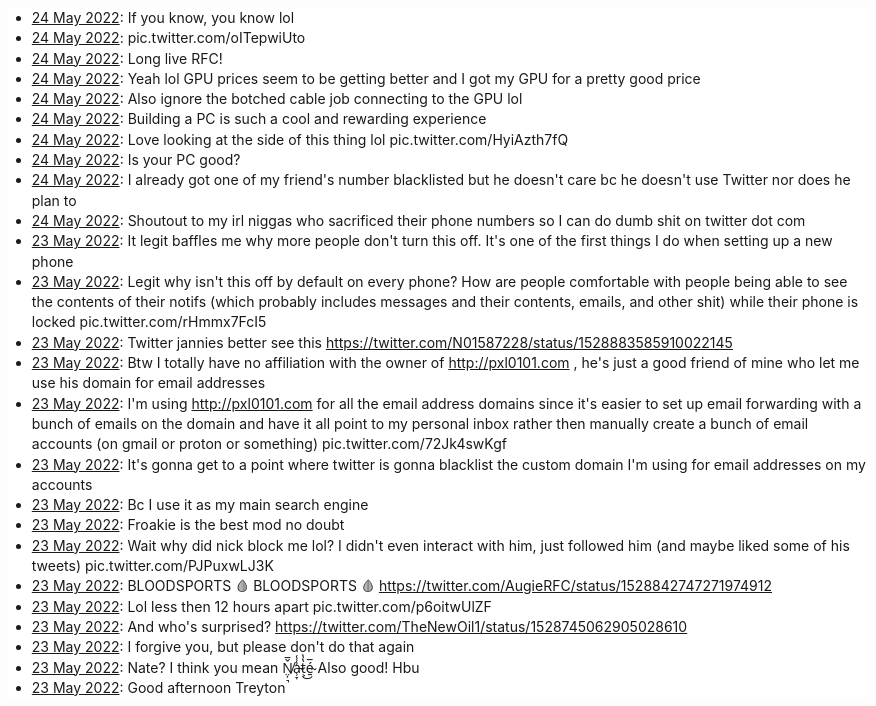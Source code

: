 * [24 May 2022](https://web.archive.org/web/20220524012644/https://twitter.com/N01587228/status/1528910171573043200): If you know, you know lol 
* [24 May 2022](https://web.archive.org/web/20220524012644/https://twitter.com/N01587228/status/1528910171573043200): pic.twitter.com/oITepwiUto 
* [24 May 2022](https://web.archive.org/web/20220524005648/https://twitter.com/N01587228/status/1528902731175546880): Long live RFC! 
* [24 May 2022](https://web.archive.org/web/20220524005244/https://twitter.com/N01587228/status/1528901621094268928): Yeah lol GPU prices seem to be getting better and I got my GPU for a pretty good price 
* [24 May 2022](https://web.archive.org/web/20220524004949/https://twitter.com/N01587228/status/1528901004955205632): Also ignore the botched cable job connecting to the GPU lol 
* [24 May 2022](https://web.archive.org/web/20220524004855/https://twitter.com/N01587228/status/1528900710166822913): Building a PC is such a cool and rewarding experience 
* [24 May 2022](https://web.archive.org/web/20220524004855/https://twitter.com/N01587228/status/1528900710166822913): Love looking at the side of this thing lol pic.twitter.com/HyiAzth7fQ 
* [24 May 2022](https://web.archive.org/web/20220524004313/https://twitter.com/N01587228/status/1528899292563382272): Is your PC good? 
* [24 May 2022](https://web.archive.org/web/20220524002304/https://twitter.com/N01587228/status/1528894160287461376): I already got one of my friend's number blacklisted but he doesn't care bc he doesn't use Twitter nor does he plan to 
* [24 May 2022](https://web.archive.org/web/20220524002304/https://twitter.com/N01587228/status/1528894160287461376): Shoutout to my irl niggas who sacrificed their phone numbers so I can do dumb shit on twitter dot com 
* [23 May 2022](https://web.archive.org/web/20220523234722/https://twitter.com/N01587228/status/1528885223324532736): It legit baffles me why more people don't turn this off. It's one of the first things I do when setting up a new phone 
* [23 May 2022](https://web.archive.org/web/20220523234722/https://twitter.com/N01587228/status/1528885223324532736): Legit why isn't this off by default on every phone? How are people comfortable with people being able to see the contents of their notifs (which probably includes messages and their contents, emails, and other shit) while their phone is locked pic.twitter.com/rHmmx7FcI5 
* [23 May 2022](https://web.archive.org/web/20220523234234/https://twitter.com/N01587228/status/1528884065348177920): Twitter jannies better see this https://twitter.com/N01587228/status/1528883585910022145 
* [23 May 2022](https://web.archive.org/web/20220523234043/https://twitter.com/N01587228/status/1528883585910022145): Btw I totally have no affiliation with the owner of  http://pxl0101.com , he's just a good friend of mine who let me use his domain for email addresses 
* [23 May 2022](https://web.archive.org/web/20220523234043/https://twitter.com/N01587228/status/1528883585910022145): I'm using  http://pxl0101.com  for all the email address domains since it's easier to set up email forwarding with a bunch of emails on the domain and have it all point to my personal inbox rather then manually create a bunch of email accounts (on gmail or proton or something) pic.twitter.com/72Jk4swKgf 
* [23 May 2022](https://web.archive.org/web/20220523233823/https://twitter.com/N01587228/status/1528882893312909312): It's gonna get to a point where twitter is gonna blacklist the custom domain I'm using for email addresses on my accounts 
* [23 May 2022](https://web.archive.org/web/20220523225526/https://twitter.com/N01587228/status/1528872124407877632): Bc I use it as my main search engine 
* [23 May 2022](https://web.archive.org/web/20220523224023/https://twitter.com/N01587228/status/1528864701173878790): Froakie is the best mod no doubt 
* [23 May 2022](https://web.archive.org/web/20220523214706/https://twitter.com/N01587228/status/1528855001904340993): Wait why did nick block me lol? I didn't even interact with him, just followed him (and maybe liked some of his tweets) pic.twitter.com/PJPuxwLJ3K 
* [23 May 2022](https://web.archive.org/web/20220523214629/https://twitter.com/N01587228/status/1528854747251363841): BLOODSPORTS 🩸 BLOODSPORTS 🩸 https://twitter.com/AugieRFC/status/1528842747271974912 
* [23 May 2022](https://web.archive.org/web/20220523204411/https://twitter.com/N01587228/status/1528839112685387780): Lol less then 12 hours apart pic.twitter.com/p6oitwUlZF 
* [23 May 2022](https://web.archive.org/web/20220523203455/https://twitter.com/N01587228/status/1528836850949009410): And who's surprised? https://twitter.com/TheNewOil1/status/1528745062905028610 
* [23 May 2022](https://web.archive.org/web/20220523203400/https://twitter.com/N01587228/status/1528835917334593536): I forgive you, but please don't do that again 
* [23 May 2022](https://web.archive.org/web/20220523203400/https://twitter.com/N01587228/status/1528835917334593536): Nate? I think you mean Ň̸̤̦͉̅a̵̹̞̾̾t̷͕̔̔͜é̴̱̅ Also good! Hbu 
* [23 May 2022](https://web.archive.org/web/20220523202822/https://twitter.com/N01587228/status/1528835147583348739): Good afternoon Treyton 